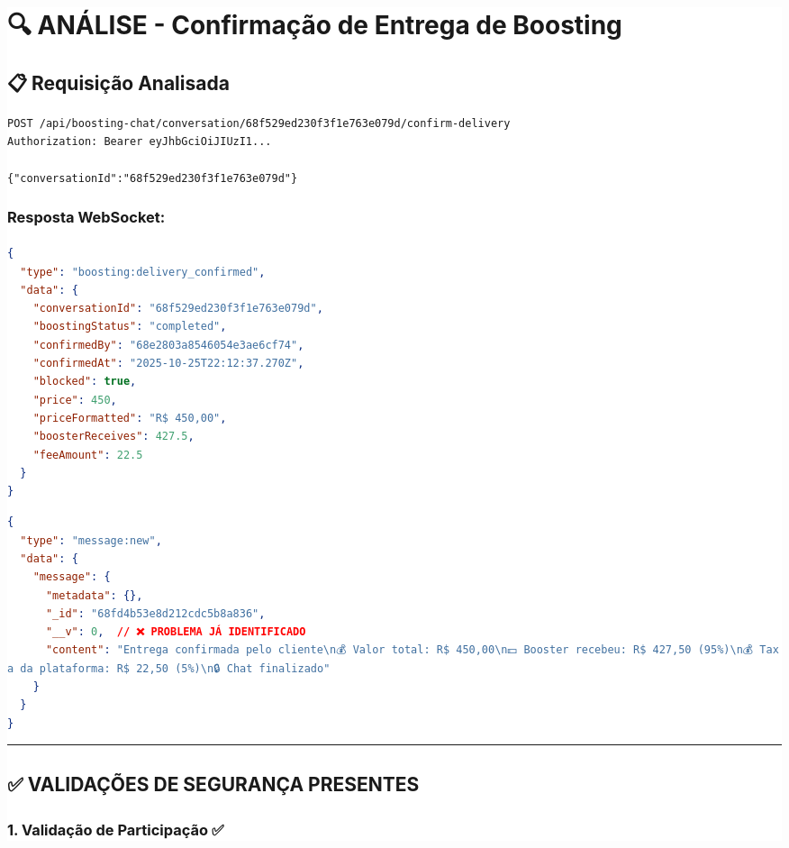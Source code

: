 # 🔍 ANÁLISE - Confirmação de Entrega de Boosting

## 📋 Requisição Analisada

```http
POST /api/boosting-chat/conversation/68f529ed230f3f1e763e079d/confirm-delivery
Authorization: Bearer eyJhbGciOiJIUzI1...

{"conversationId":"68f529ed230f3f1e763e079d"}
```

### Resposta WebSocket:

```json
{
  "type": "boosting:delivery_confirmed",
  "data": {
    "conversationId": "68f529ed230f3f1e763e079d",
    "boostingStatus": "completed",
    "confirmedBy": "68e2803a8546054e3ae6cf74",
    "confirmedAt": "2025-10-25T22:12:37.270Z",
    "blocked": true,
    "price": 450,
    "priceFormatted": "R$ 450,00",
    "boosterReceives": 427.5,
    "feeAmount": 22.5
  }
}
```

```json
{
  "type": "message:new",
  "data": {
    "message": {
      "metadata": {},
      "_id": "68fd4b53e8d212cdc5b8a836",
      "__v": 0,  // ❌ PROBLEMA JÁ IDENTIFICADO
      "content": "Entrega confirmada pelo cliente\n💰 Valor total: R$ 450,00\n💵 Booster recebeu: R$ 427,50 (95%)\n💰 Taxa da plataforma: R$ 22,50 (5%)\n🔒 Chat finalizado"
    }
  }
}
```

---

## ✅ VALIDAÇÕES DE SEGURANÇA PRESENTES

### 1. Validação de Participação ✅
